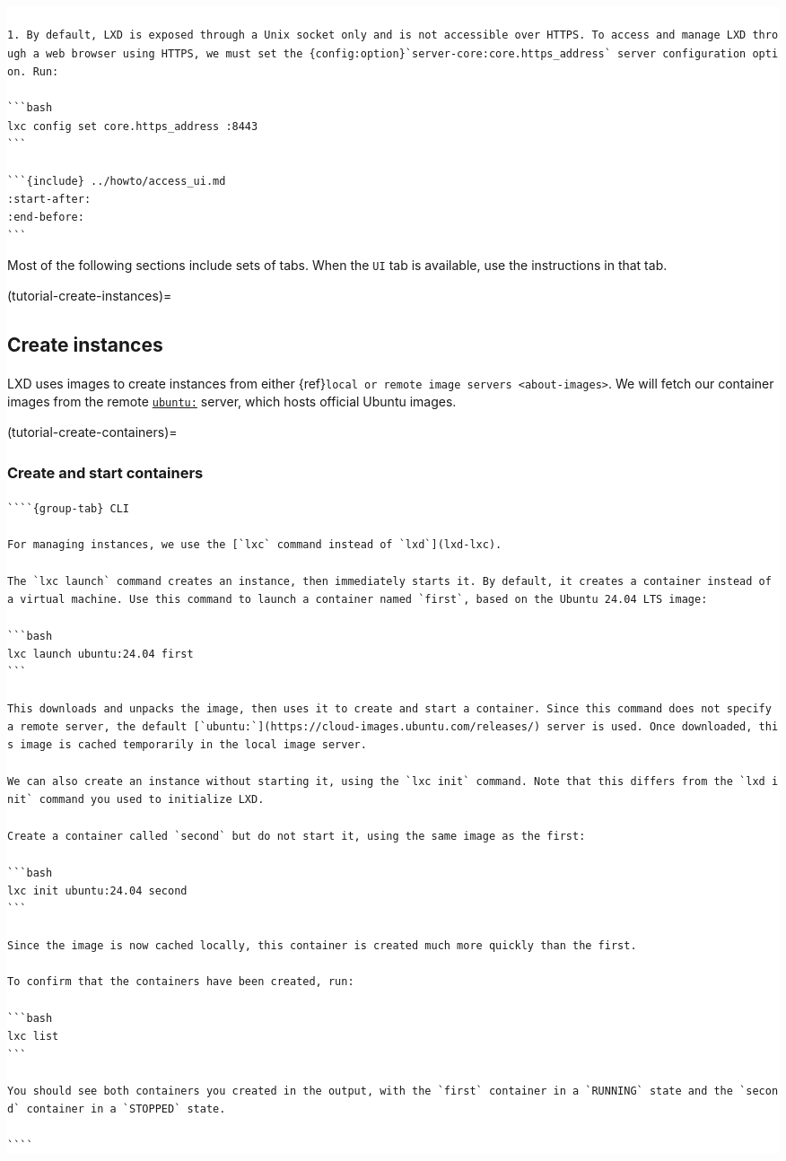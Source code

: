 ````{dropdown} View steps to enable the LXD UI

1. By default, LXD is exposed through a Unix socket only and is not accessible over HTTPS. To access and manage LXD through a web browser using HTTPS, we must set the {config:option}`server-core:core.https_address` server configuration option. Run:

```bash
lxc config set core.https_address :8443
```

```{include} ../howto/access_ui.md
:start-after: 
:end-before: 
```
````

Most of the following sections include sets of tabs. When the `UI` tab is available, use the instructions in that tab.

(tutorial-create-instances)=
## Create instances

LXD uses images to create instances from either {ref}`local or remote image servers <about-images>`. We will fetch our container images from the remote [`ubuntu:`](https://cloud-images.ubuntu.com/releases/) server, which hosts official Ubuntu images.

(tutorial-create-containers)=
### Create and start containers

`````{tabs}
````{group-tab} CLI

For managing instances, we use the [`lxc` command instead of `lxd`](lxd-lxc).

The `lxc launch` command creates an instance, then immediately starts it. By default, it creates a container instead of a virtual machine. Use this command to launch a container named `first`, based on the Ubuntu 24.04 LTS image:

```bash
lxc launch ubuntu:24.04 first
```

This downloads and unpacks the image, then uses it to create and start a container. Since this command does not specify a remote server, the default [`ubuntu:`](https://cloud-images.ubuntu.com/releases/) server is used. Once downloaded, this image is cached temporarily in the local image server.

We can also create an instance without starting it, using the `lxc init` command. Note that this differs from the `lxd init` command you used to initialize LXD.

Create a container called `second` but do not start it, using the same image as the first:

```bash
lxc init ubuntu:24.04 second
```

Since the image is now cached locally, this container is created much more quickly than the first.

To confirm that the containers have been created, run:

```bash
lxc list
```

You should see both containers you created in the output, with the `first` container in a `RUNNING` state and the `second` container in a `STOPPED` state.

````
`````